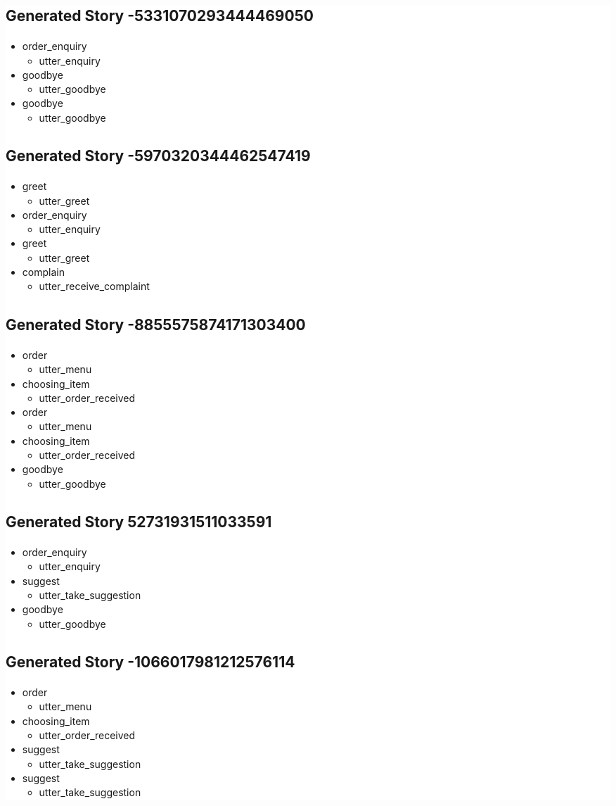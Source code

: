 ## Generated Story -5331070293444469050
* order_enquiry
    - utter_enquiry
* goodbye
    - utter_goodbye
* goodbye
    - utter_goodbye

## Generated Story -5970320344462547419
* greet
    - utter_greet
* order_enquiry
    - utter_enquiry
* greet
    - utter_greet
* complain
    - utter_receive_complaint

## Generated Story -8855575874171303400
* order
    - utter_menu
* choosing_item
    - utter_order_received
* order
    - utter_menu
* choosing_item
    - utter_order_received
* goodbye
    - utter_goodbye

## Generated Story 52731931511033591
* order_enquiry
    - utter_enquiry
* suggest
    - utter_take_suggestion
* goodbye
    - utter_goodbye

## Generated Story -1066017981212576114
* order
    - utter_menu
* choosing_item
    - utter_order_received
* suggest
    - utter_take_suggestion
* suggest
    - utter_take_suggestion
